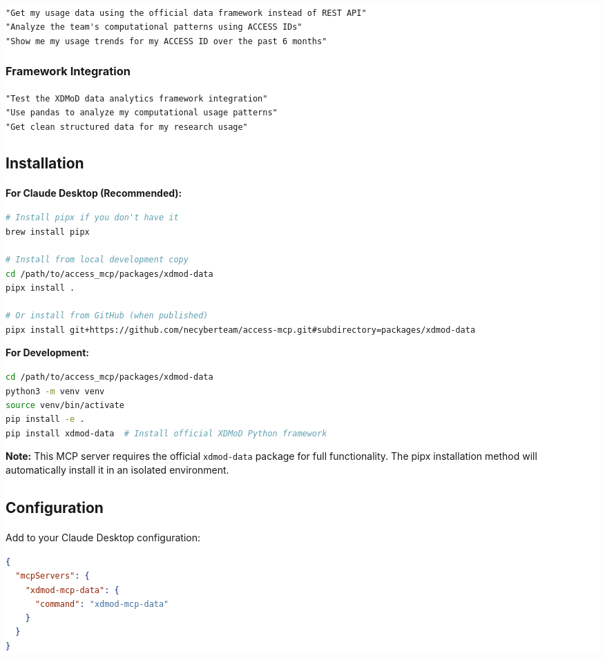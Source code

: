 ```
"Get my usage data using the official data framework instead of REST API"
"Analyze the team's computational patterns using ACCESS IDs"
"Show me my usage trends for my ACCESS ID over the past 6 months"
```

### **Framework Integration**

```
"Test the XDMoD data analytics framework integration"
"Use pandas to analyze my computational usage patterns"
"Get clean structured data for my research usage"
```

## Installation

**For Claude Desktop (Recommended):**
```bash
# Install pipx if you don't have it
brew install pipx

# Install from local development copy
cd /path/to/access_mcp/packages/xdmod-data
pipx install .

# Or install from GitHub (when published)
pipx install git+https://github.com/necyberteam/access-mcp.git#subdirectory=packages/xdmod-data
```

**For Development:**
```bash
cd /path/to/access_mcp/packages/xdmod-data
python3 -m venv venv
source venv/bin/activate
pip install -e .
pip install xdmod-data  # Install official XDMoD Python framework
```

**Note:** This MCP server requires the official `xdmod-data` package for full functionality. The pipx installation method will automatically install it in an isolated environment.

## Configuration

Add to your Claude Desktop configuration:

```json
{
  "mcpServers": {
    "xdmod-mcp-data": {
      "command": "xdmod-mcp-data"
    }
  }
}
```
